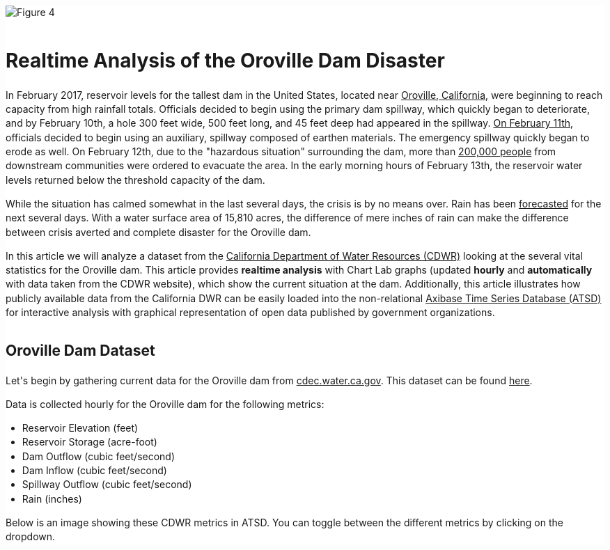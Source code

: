 ![Figure 4](Images/Figure4.png)

# Realtime Analysis of the Oroville Dam Disaster

In February 2017, reservoir levels for the tallest dam in the United States, located near [Oroville, California](http://www.water.ca.gov/swp/facilities/Oroville/LakeDam.cfm), were
beginning to reach capacity from high rainfall totals. Officials decided to begin using the primary dam spillway, which quickly began to deteriorate, and by
February 10th, a hole 300 feet wide, 500 feet long, and 45 feet deep had appeared in the spillway. [On February 11th](http://www.latimes.com/local/california/la-live-updates-oroville-dam-oroville-dam-spillway-expected-to-fail-1486953074-htmlstory.html),
officials decided to begin using an auxiliary, spillway composed of earthen materials. The emergency spillway quickly began to erode as well. On
February 12th, due to the "hazardous situation" surrounding the dam, more than [200,000 people](http://www.npr.org/sections/thetwo-way/2017/02/14/515172686/with-more-rain-forecast-crews-work-to-reinforce-oroville-dam)
from downstream communities were ordered to evacuate the area. In the early morning hours of February 13th, the reservoir water levels returned below the threshold capacity of the dam.

While the situation has calmed somewhat in the last several days, the crisis is by no means over. Rain has been [forecasted](https://weather.com/en/weather/tenday/l/95966:4:US)
for the next several days. With a water surface area of 15,810 acres, the difference of mere inches of rain can make the difference between crisis averted and complete disaster for the
Oroville dam.

In this article we will analyze a dataset from the [California Department of Water Resources (CDWR)](https://cdec.water.ca.gov/index.html) looking at the several vital statistics for the
Oroville dam. This article provides **realtime analysis** with Chart Lab graphs (updated **hourly** and **automatically** with data taken from the CDWR website), which show the current situation at the dam. Additionally, this article illustrates
how publicly available data from the California DWR can be easily loaded into the non-relational [Axibase Time Series Database (ATSD)](https://axibase.com/products/axibase-time-series-database/)
for interactive analysis with graphical representation of open data published by government organizations.

## Oroville Dam Dataset

Let's begin by gathering current data for the Oroville dam from [cdec.water.ca.gov](https://cdec.water.ca.gov/index.html). This dataset can be found [here](https://cdec.water.ca.gov/cgi-progs/queryF?s=ORO&d=13-Feb-2017+02:57&span=1week).

Data is collected hourly for the Oroville dam for the following metrics:

* Reservoir Elevation (feet)
* Reservoir Storage (acre-foot)
* Dam Outflow (cubic feet/second)
* Dam Inflow (cubic feet/second)
* Spillway Outflow (cubic feet/second)
* Rain (inches)

Below is an image showing these CDWR metrics in ATSD. You can toggle between the different metrics by clicking on the dropdown.
